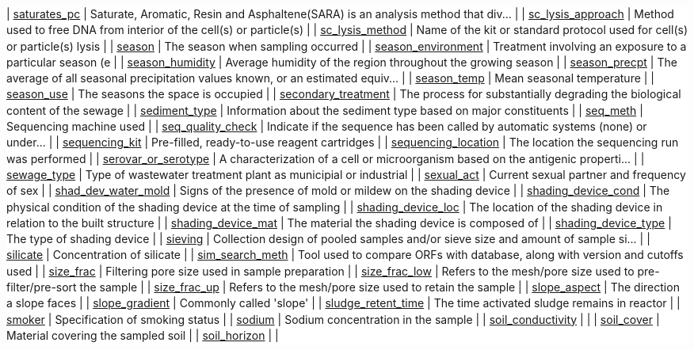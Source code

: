 | [saturates_pc](saturates_pc.md) | Saturate, Aromatic, Resin and Asphaltene(SARA) is an analysis method that div... |
| [sc_lysis_approach](sc_lysis_approach.md) | Method used to free DNA from interior of the cell(s) or particle(s) |
| [sc_lysis_method](sc_lysis_method.md) | Name of the kit or standard protocol used for cell(s) or particle(s) lysis |
| [season](season.md) | The season when sampling occurred |
| [season_environment](season_environment.md) | Treatment involving an exposure to a particular season (e |
| [season_humidity](season_humidity.md) | Average humidity of the region throughout the growing season |
| [season_precpt](season_precpt.md) | The average of all seasonal precipitation values known, or an estimated equiv... |
| [season_temp](season_temp.md) | Mean seasonal temperature |
| [season_use](season_use.md) | The seasons the space is occupied |
| [secondary_treatment](secondary_treatment.md) | The process for substantially degrading the biological content of the sewage |
| [sediment_type](sediment_type.md) | Information about the sediment type based on major constituents |
| [seq_meth](seq_meth.md) | Sequencing machine used |
| [seq_quality_check](seq_quality_check.md) | Indicate if the sequence has been called by automatic systems (none) or under... |
| [sequencing_kit](sequencing_kit.md) | Pre-filled, ready-to-use reagent cartridges |
| [sequencing_location](sequencing_location.md) | The location the sequencing run was performed |
| [serovar_or_serotype](serovar_or_serotype.md) | A characterization of a cell or microorganism based on the antigenic properti... |
| [sewage_type](sewage_type.md) | Type of wastewater treatment plant as municipial or industrial |
| [sexual_act](sexual_act.md) | Current sexual partner and frequency of sex |
| [shad_dev_water_mold](shad_dev_water_mold.md) | Signs of the presence of mold or mildew on the shading device |
| [shading_device_cond](shading_device_cond.md) | The physical condition of the shading device at the time of sampling |
| [shading_device_loc](shading_device_loc.md) | The location of the shading device in relation to the built structure |
| [shading_device_mat](shading_device_mat.md) | The material the shading device is composed of |
| [shading_device_type](shading_device_type.md) | The type of shading device |
| [sieving](sieving.md) | Collection design of pooled samples and/or sieve size and amount of sample si... |
| [silicate](silicate.md) | Concentration of silicate |
| [sim_search_meth](sim_search_meth.md) | Tool used to compare ORFs with database, along with version and cutoffs used |
| [size_frac](size_frac.md) | Filtering pore size used in sample preparation |
| [size_frac_low](size_frac_low.md) | Refers to the mesh/pore size used to pre-filter/pre-sort the sample |
| [size_frac_up](size_frac_up.md) | Refers to the mesh/pore size used to retain the sample |
| [slope_aspect](slope_aspect.md) | The direction a slope faces |
| [slope_gradient](slope_gradient.md) | Commonly called 'slope' |
| [sludge_retent_time](sludge_retent_time.md) | The time activated sludge remains in reactor |
| [smoker](smoker.md) | Specification of smoking status |
| [sodium](sodium.md) | Sodium concentration in the sample |
| [soil_conductivity](soil_conductivity.md) |  |
| [soil_cover](soil_cover.md) | Material covering the sampled soil |
| [soil_horizon](soil_horizon.md) |  |